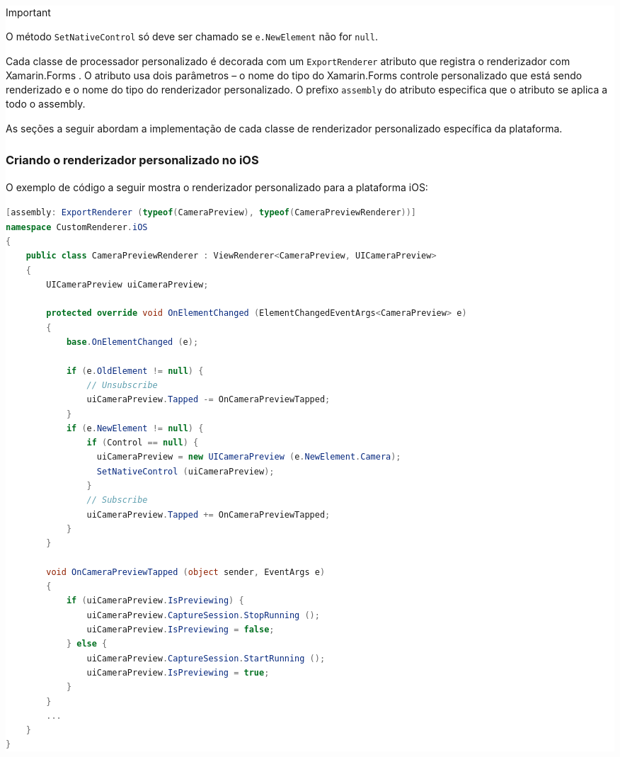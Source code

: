 > [!IMPORTANT]
> O método `SetNativeControl` só deve ser chamado se `e.NewElement` não for `null`.

Cada classe de processador personalizado é decorada com um `ExportRenderer` atributo que registra o renderizador com Xamarin.Forms . O atributo usa dois parâmetros – o nome do tipo do Xamarin.Forms controle personalizado que está sendo renderizado e o nome do tipo do renderizador personalizado. O prefixo `assembly` do atributo especifica que o atributo se aplica a todo o assembly.

As seções a seguir abordam a implementação de cada classe de renderizador personalizado específica da plataforma.

### <a name="creating-the-custom-renderer-on-ios"></a>Criando o renderizador personalizado no iOS

O exemplo de código a seguir mostra o renderizador personalizado para a plataforma iOS:

```csharp
[assembly: ExportRenderer (typeof(CameraPreview), typeof(CameraPreviewRenderer))]
namespace CustomRenderer.iOS
{
    public class CameraPreviewRenderer : ViewRenderer<CameraPreview, UICameraPreview>
    {
        UICameraPreview uiCameraPreview;

        protected override void OnElementChanged (ElementChangedEventArgs<CameraPreview> e)
        {
            base.OnElementChanged (e);

            if (e.OldElement != null) {
                // Unsubscribe
                uiCameraPreview.Tapped -= OnCameraPreviewTapped;
            }
            if (e.NewElement != null) {
                if (Control == null) {
                  uiCameraPreview = new UICameraPreview (e.NewElement.Camera);
                  SetNativeControl (uiCameraPreview);
                }
                // Subscribe
                uiCameraPreview.Tapped += OnCameraPreviewTapped;
            }
        }

        void OnCameraPreviewTapped (object sender, EventArgs e)
        {
            if (uiCameraPreview.IsPreviewing) {
                uiCameraPreview.CaptureSession.StopRunning ();
                uiCameraPreview.IsPreviewing = false;
            } else {
                uiCameraPreview.CaptureSession.StartRunning ();
                uiCameraPreview.IsPreviewing = true;
            }
        }
        ...
    }
}
```
